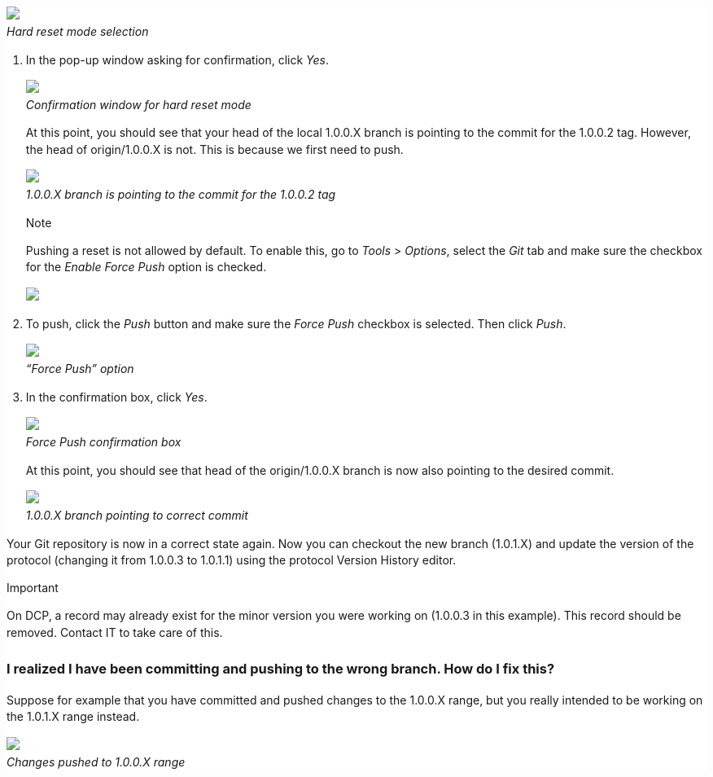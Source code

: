    ![](~/develop/images/SourceTree_ResetToCommit.png)<br>
   *Hard reset mode selection*

1. In the pop-up window asking for confirmation, click *Yes*.

   ![](~/develop/images/DestructiveOperation.png)<br>
   *Confirmation window for hard reset mode*

   At this point, you should see that your head of the local 1.0.0.X branch is pointing to the commit for the 1.0.0.2 tag. However, the head of origin/1.0.0.X is not. This is because we first need to push.

   ![](~/develop/images/PointyBranch.png)<br>
   *1.0.0.X branch is pointing to the commit for the 1.0.0.2 tag*

   > [!NOTE]
   > Pushing a reset is not allowed by default. To enable this, go to *Tools* &gt; *Options*, select the *Git* tab and make sure the checkbox for the *Enable Force Push* option is checked.
   >
   > ![](~/develop/images/EnableForcePush.png)

1. To push, click the *Push* button and make sure the *Force Push* checkbox is selected. Then click *Push*.

   ![](~/develop/images/ForcePush.png)<br>
   *“Force Push” option*

1. In the confirmation box, click *Yes*.

   ![](~/develop/images/ConfirmForcePush.png)<br>
   *Force Push confirmation box*

    At this point, you should see that head of the origin/1.0.0.X branch is now also pointing to the desired commit.

   ![](~/develop/images/GoodPointyBranch.png)<br>
   *1.0.0.X branch pointing to correct commit*

Your Git repository is now in a correct state again. Now you can checkout the new branch (1.0.1.X) and update the version of the protocol (changing it from 1.0.0.3 to 1.0.1.1) using the protocol Version History editor.

> [!IMPORTANT]
> On DCP, a record may already exist for the minor version you were working on (1.0.0.3 in this example). This record should be removed. Contact IT to take care of this.

### I realized I have been committing and pushing to the wrong branch. How do I fix this?

Suppose for example that you have committed and pushed changes to the 1.0.0.X range, but you really intended to be working on the 1.0.1.X range instead.

![](~/develop/images/ChangeInTheWrongRange.png)<br>
*Changes pushed to 1.0.0.X range*
